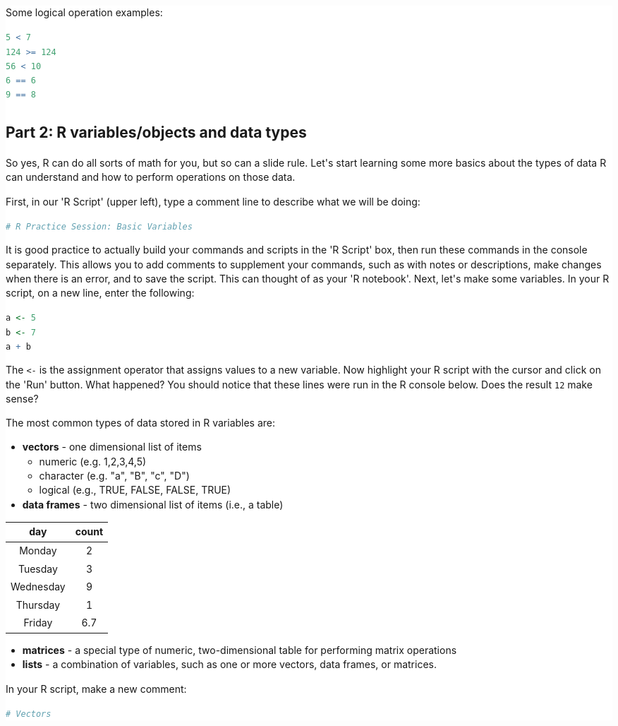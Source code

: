 Some logical operation examples:
```R
5 < 7
124 >= 124
56 < 10
6 == 6
9 == 8
```

## Part 2: R variables/objects and data types
So yes, R can do all sorts of math for you, but so can a slide rule.  Let's start learning some more basics about the types of data R can understand and how to perform operations on those data.

First, in our 'R Script' (upper left), type a comment line to describe what we will be doing:
```R
# R Practice Session: Basic Variables
```
It is good practice to actually build your commands and scripts in the 'R Script' box, then run these commands in the console separately.  This allows you to add comments to supplement your commands, such as with notes or descriptions, make changes when there is an error, and to save the script.  This can thought of as your 'R notebook'.  Next, let's make some variables.  In your R script, on a new line, enter the following:
```R
a <- 5
b <- 7
a + b
```
The `<-` is the assignment operator that assigns values to a new variable. Now highlight your R script with the cursor and click on the 'Run' button. What happened?  You should notice that these lines were run in the R console below.  Does the result `12` make sense?

The most common types of data stored in R variables are:
- **vectors** - one dimensional list of items
  - numeric (e.g. 1,2,3,4,5)
  - character (e.g. "a", "B", "c", "D")
  - logical (e.g., TRUE, FALSE, FALSE, TRUE)
- **data frames** - two dimensional list of items (i.e., a table)

| day | count |
| :---: | :---: |
| Monday | 2 |
| Tuesday | 3 |
| Wednesday | 9 |
| Thursday | 1 |
| Friday | 6.7 |

- **matrices** - a special type of numeric, two-dimensional table for performing matrix operations
- **lists** - a combination of variables, such as one or more vectors, data frames, or matrices.

In your R script, make a new comment:
```R
# Vectors
``` 
